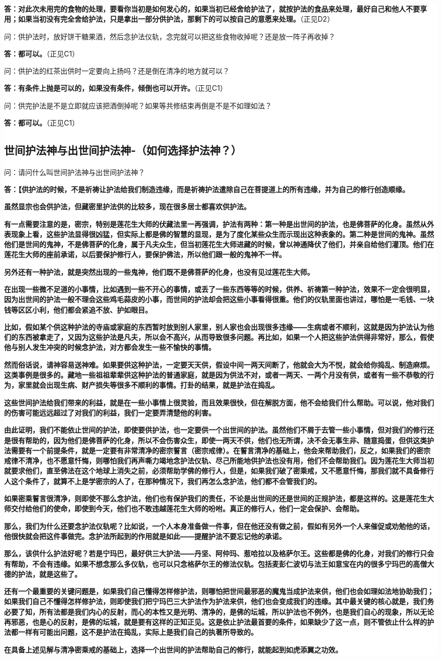 **答：对此次未用完的食物的处理，要看你当初是如何发心的，如果当初已经舍给护法了，就按护法的食品来处理，最好自己和他人不要享用；如果当初没有完全舍给护法，只是拿出一部分供护法，那剩下的可以按自己的意愿来处理。**（正见D2）

问：供护法时，放好饼干糖果酒，然后念护法仪轨，念完就可以把这些食物收掉呢？还是放一阵子再收掉？

**答：都可以。**（正见C1）

问：供护法的红茶出供时一定要向上扬吗？还是倒在清净的地方就可以？

**答：有条件上抛是可以的，如果没有条件，倾倒也可以开许。**（正见C1）

问：供完护法是不是立即就应该把酒倒掉呢？如果等共修结束再倒是不是不如理如法？

**答：都可以。**（正见C1）

## 世间护法神与出世间护法神-（如何选择护法神？）

问：请问什么叫世间护法神与出世间护法神？

**答：【供护法的时候，不是祈祷让护法给我们制造违缘，而是祈祷护法遣除自己在菩提道上的所有违缘，并为自己的修行创造顺缘。**

**虽然显宗也会供护法，但藏密里护法供的比较多，现在很多居士都喜欢供护法。**

**有一点需要注意的是，密宗，特别是莲花生大师的伏藏法里一再强调，护法有两种：第一种是出世间的护法，也是佛菩萨的化身。虽然从外表现象上看，这些护法显得很凶猛，但实际上都是佛的智慧的显现，是为了度化某些众生而示现出这种表象的。第二种是世间的鬼神。虽然他们是世间的鬼神，不是佛菩萨的化身，属于凡夫众生，但当初莲花生大师进藏的时候，曾以神通降伏了他们，并亲自给他们灌顶。他们在莲花生大师的座前承诺，以后要保护修行人，要保护佛法，所以他们跟一般的鬼神不一样。**

**另外还有一种护法，就是突然出现的一些鬼神，他们既不是佛菩萨的化身，也没有见过莲花生大师。**

**在出现一些微不足道的小事情，比如遇到一些不开心的事情，或丢了一些东西等等的时候，供养、祈祷第一种护法，效果不一定会很明显，因为出世间的护法一般不理会这些鸡毛蒜皮的小事，而世间的护法却会把这些小事看得很重。他们的仪轨里面也讲过，哪怕是一毛钱、一块钱等区区小利，他们都会紧追不放、护如眼目。**

**比如，假如某个供这种护法的寺庙或家庭的东西暂时放到别人家里，别人家也会出现很多违缘——生病或者不顺利，这就是因为护法认为他们的东西被拿走了，又因为这些护法是凡夫，所以会不高兴，从而导致很多问题。再比如，如果一个人把这些护法供得非常好，那么，假使他与别人发生冲突的时候念护法，对方都会发生一些不愉快的事情。**

**然而俗话说，请神容易送神难。如果要供这种护法，一定要天天供，假设中间一两天间断了，他就会大为不悦，就会给你捣乱、制造麻烦。这类事例是很多的。藏地一些祖祖辈辈供这种护法的普通家庭，就是因为供法不对，或者一两天、一两个月没有供，或者有一些不恭敬的行为，家里就会出现生病、财产损失等很多不顺利的事情。打卦的结果，就是护法在捣乱。**

**这些世间护法给我们带来的利益，就是在一些小事情上很灵验，而且效果很快，但在解脱方面，他不会给我们什么帮助。可以说，他对我们的伤害可能远远超过了对我们的利益，我们一定要弄清楚他的利害。**

**由此证明，我们不能依止世间的护法，即使要供护法，也一定要供一个出世间的护法。虽然他们不屑于去管一些小事情，但对我们的修行还是很有帮助的，因为他们是佛菩萨的化身，所以不会伤害众生，即使一两天不供，他们也无所谓，决不会无事生非、随意捣蛋，但供这类护法需要有一个前提条件，就是一定要有非常清净的密宗誓言（密宗戒律）。在誓言清净的基础上，他会来帮助我们，反之，如果我们的密宗戒律不清净，也不愿意忏悔，则哪怕我们再声嘶力竭地念护法仪轨、尽己所能地供护法也没有用，他们不会帮助我们。因为莲花生大师当初就要求他们，直至佛法在这个地球上消失之前，必须帮助学佛的修行人，但是，如果我们破了密乘戒，又不愿意忏悔，那我们就不具备修行人这个条件了，就算不上是学密宗的人了，在那种情况下，我们再怎么念护法，他们都不会管我们的。**

**如果密乘誓言很清净，则即使不那么念护法，他们也有保护我们的责任，不论是出世间的还是世间的正规护法，都是这样的。这是莲花生大师交付给他们的使命，即使到今天，他们也不敢违越莲花生大师的吩咐。真正的修行人，他们一定会保护、会帮助。**

**那么，我们为什么还要念护法仪轨呢？比如说，一个人本身准备做一件事，但在他还没有做之前，假如有另外一个人来催促或劝勉他的话，他很快就会把这件事做完。念护法所起到的作用就是如此——提醒护法不要忘记他的承诺。**

**那么，该供什么护法好呢？若是宁玛巴，最好供三大护法——丹坚、阿仲玛、惹哈拉以及格萨尔王。这些都是佛的化身，对我们的修行只会有帮助，不会有违缘。如果不想念那么多仪轨，也可以只念格萨尔王的修法仪轨。包括麦彭仁波切与法王如意宝在内的很多宁玛巴的高僧大德的护法，就是这些了。**

**还有一个最重要的关键问题是，如果我们自己懂得怎样修护法，则哪怕把世间最邪恶的魔鬼当成护法来供，他们也会如理如法地协助我们；如果我们自己不懂得怎样修护法，则即使我们把宁玛巴三大护法作为护法来供，他们也会变成我们的违缘。其中最关键的核心就是，我们务必要了知，所有法都是我们内心的反射，而心的本性又是光明、清净的，是佛的坛城，所以护法也不例外，也是我们自心的现象，所以无论再邪恶，也是心的反射，是佛的坛城，就是要有这样的正知正见。这是依止护法最首要的条件，如果缺少了这一点，则不管依止什么样的护法都一样有可能出问题，这不是护法在捣乱，实际上是我们自己的执著所导致的。**

**在具备上述见解与清净密乘戒的基础上，选择一个出世间的护法帮助自己的修行，就能起到如虎添翼之功效。**
